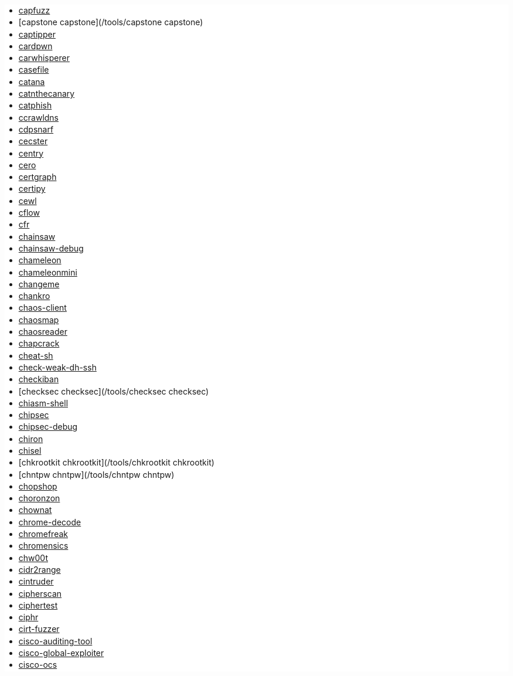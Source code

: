 - [capfuzz](/tools/capfuzz)
- [capstone
capstone](/tools/capstone
capstone)
- [captipper](/tools/captipper)
- [cardpwn](/tools/cardpwn)
- [carwhisperer](/tools/carwhisperer)
- [casefile](/tools/casefile)
- [catana](/tools/catana)
- [catnthecanary](/tools/catnthecanary)
- [catphish](/tools/catphish)
- [ccrawldns](/tools/ccrawldns)
- [cdpsnarf](/tools/cdpsnarf)
- [cecster](/tools/cecster)
- [centry](/tools/centry)
- [cero](/tools/cero)
- [certgraph](/tools/certgraph)
- [certipy](/tools/certipy)
- [cewl](/tools/cewl)
- [cflow](/tools/cflow)
- [cfr](/tools/cfr)
- [chainsaw](/tools/chainsaw)
- [chainsaw-debug](/tools/chainsaw-debug)
- [chameleon](/tools/chameleon)
- [chameleonmini](/tools/chameleonmini)
- [changeme](/tools/changeme)
- [chankro](/tools/chankro)
- [chaos-client](/tools/chaos-client)
- [chaosmap](/tools/chaosmap)
- [chaosreader](/tools/chaosreader)
- [chapcrack](/tools/chapcrack)
- [cheat-sh](/tools/cheat-sh)
- [check-weak-dh-ssh](/tools/check-weak-dh-ssh)
- [checkiban](/tools/checkiban)
- [checksec
checksec](/tools/checksec
checksec)
- [chiasm-shell](/tools/chiasm-shell)
- [chipsec](/tools/chipsec)
- [chipsec-debug](/tools/chipsec-debug)
- [chiron](/tools/chiron)
- [chisel](/tools/chisel)
- [chkrootkit
chkrootkit](/tools/chkrootkit
chkrootkit)
- [chntpw
chntpw](/tools/chntpw
chntpw)
- [chopshop](/tools/chopshop)
- [choronzon](/tools/choronzon)
- [chownat](/tools/chownat)
- [chrome-decode](/tools/chrome-decode)
- [chromefreak](/tools/chromefreak)
- [chromensics](/tools/chromensics)
- [chw00t](/tools/chw00t)
- [cidr2range](/tools/cidr2range)
- [cintruder](/tools/cintruder)
- [cipherscan](/tools/cipherscan)
- [ciphertest](/tools/ciphertest)
- [ciphr](/tools/ciphr)
- [cirt-fuzzer](/tools/cirt-fuzzer)
- [cisco-auditing-tool](/tools/cisco-auditing-tool)
- [cisco-global-exploiter](/tools/cisco-global-exploiter)
- [cisco-ocs](/tools/cisco-ocs)